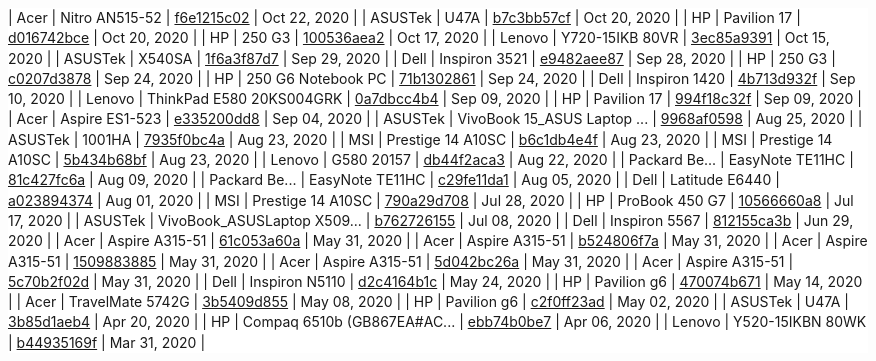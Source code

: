 | Acer          | Nitro AN515-52              | [f6e1215c02](https://linux-hardware.org/?probe=f6e1215c02) | Oct 22, 2020 |
| ASUSTek       | U47A                        | [b7c3bb57cf](https://linux-hardware.org/?probe=b7c3bb57cf) | Oct 20, 2020 |
| HP            | Pavilion 17                 | [d016742bce](https://linux-hardware.org/?probe=d016742bce) | Oct 20, 2020 |
| HP            | 250 G3                      | [100536aea2](https://linux-hardware.org/?probe=100536aea2) | Oct 17, 2020 |
| Lenovo        | Y720-15IKB 80VR             | [3ec85a9391](https://linux-hardware.org/?probe=3ec85a9391) | Oct 15, 2020 |
| ASUSTek       | X540SA                      | [1f6a3f87d7](https://linux-hardware.org/?probe=1f6a3f87d7) | Sep 29, 2020 |
| Dell          | Inspiron 3521               | [e9482aee87](https://linux-hardware.org/?probe=e9482aee87) | Sep 28, 2020 |
| HP            | 250 G3                      | [c0207d3878](https://linux-hardware.org/?probe=c0207d3878) | Sep 24, 2020 |
| HP            | 250 G6 Notebook PC          | [71b1302861](https://linux-hardware.org/?probe=71b1302861) | Sep 24, 2020 |
| Dell          | Inspiron 1420               | [4b713d932f](https://linux-hardware.org/?probe=4b713d932f) | Sep 10, 2020 |
| Lenovo        | ThinkPad E580 20KS004GRK    | [0a7dbcc4b4](https://linux-hardware.org/?probe=0a7dbcc4b4) | Sep 09, 2020 |
| HP            | Pavilion 17                 | [994f18c32f](https://linux-hardware.org/?probe=994f18c32f) | Sep 09, 2020 |
| Acer          | Aspire ES1-523              | [e335200dd8](https://linux-hardware.org/?probe=e335200dd8) | Sep 04, 2020 |
| ASUSTek       | VivoBook 15_ASUS Laptop ... | [9968af0598](https://linux-hardware.org/?probe=9968af0598) | Aug 25, 2020 |
| ASUSTek       | 1001HA                      | [7935f0bc4a](https://linux-hardware.org/?probe=7935f0bc4a) | Aug 23, 2020 |
| MSI           | Prestige 14 A10SC           | [b6c1db4e4f](https://linux-hardware.org/?probe=b6c1db4e4f) | Aug 23, 2020 |
| MSI           | Prestige 14 A10SC           | [5b434b68bf](https://linux-hardware.org/?probe=5b434b68bf) | Aug 23, 2020 |
| Lenovo        | G580 20157                  | [db44f2aca3](https://linux-hardware.org/?probe=db44f2aca3) | Aug 22, 2020 |
| Packard Be... | EasyNote TE11HC             | [81c427fc6a](https://linux-hardware.org/?probe=81c427fc6a) | Aug 09, 2020 |
| Packard Be... | EasyNote TE11HC             | [c29fe11da1](https://linux-hardware.org/?probe=c29fe11da1) | Aug 05, 2020 |
| Dell          | Latitude E6440              | [a023894374](https://linux-hardware.org/?probe=a023894374) | Aug 01, 2020 |
| MSI           | Prestige 14 A10SC           | [790a29d708](https://linux-hardware.org/?probe=790a29d708) | Jul 28, 2020 |
| HP            | ProBook 450 G7              | [10566660a8](https://linux-hardware.org/?probe=10566660a8) | Jul 17, 2020 |
| ASUSTek       | VivoBook_ASUSLaptop X509... | [b762726155](https://linux-hardware.org/?probe=b762726155) | Jul 08, 2020 |
| Dell          | Inspiron 5567               | [812155ca3b](https://linux-hardware.org/?probe=812155ca3b) | Jun 29, 2020 |
| Acer          | Aspire A315-51              | [61c053a60a](https://linux-hardware.org/?probe=61c053a60a) | May 31, 2020 |
| Acer          | Aspire A315-51              | [b524806f7a](https://linux-hardware.org/?probe=b524806f7a) | May 31, 2020 |
| Acer          | Aspire A315-51              | [1509883885](https://linux-hardware.org/?probe=1509883885) | May 31, 2020 |
| Acer          | Aspire A315-51              | [5d042bc26a](https://linux-hardware.org/?probe=5d042bc26a) | May 31, 2020 |
| Acer          | Aspire A315-51              | [5c70b2f02d](https://linux-hardware.org/?probe=5c70b2f02d) | May 31, 2020 |
| Dell          | Inspiron N5110              | [d2c4164b1c](https://linux-hardware.org/?probe=d2c4164b1c) | May 24, 2020 |
| HP            | Pavilion g6                 | [470074b671](https://linux-hardware.org/?probe=470074b671) | May 14, 2020 |
| Acer          | TravelMate 5742G            | [3b5409d855](https://linux-hardware.org/?probe=3b5409d855) | May 08, 2020 |
| HP            | Pavilion g6                 | [c2f0ff23ad](https://linux-hardware.org/?probe=c2f0ff23ad) | May 02, 2020 |
| ASUSTek       | U47A                        | [3b85d1aeb4](https://linux-hardware.org/?probe=3b85d1aeb4) | Apr 20, 2020 |
| HP            | Compaq 6510b (GB867EA#AC... | [ebb74b0be7](https://linux-hardware.org/?probe=ebb74b0be7) | Apr 06, 2020 |
| Lenovo        | Y520-15IKBN 80WK            | [b44935169f](https://linux-hardware.org/?probe=b44935169f) | Mar 31, 2020 |
